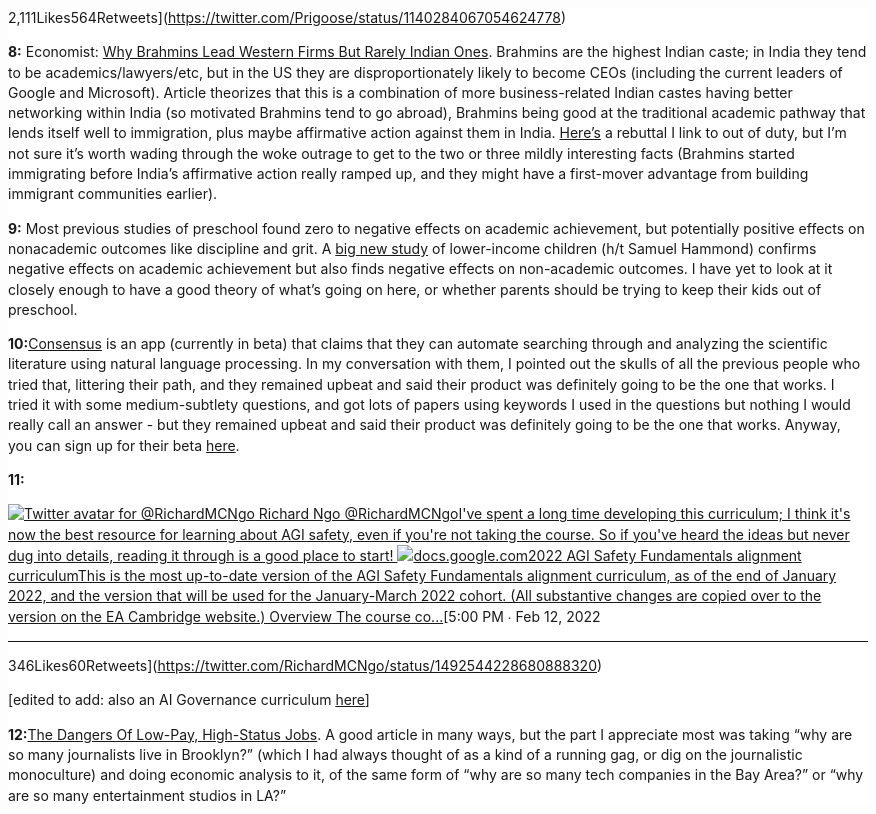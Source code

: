 2,111Likes564Retweets](https://twitter.com/Prigoose/status/1140284067054624778)

**8:** Economist: [Why Brahmins Lead Western Firms But Rarely Indian Ones](https://www.economist.com/asia/2022/01/01/why-brahmins-lead-western-firms-but-rarely-indian-ones). Brahmins are the highest Indian caste; in India they tend to be academics/lawyers/etc, but in the US they are disproportionately likely to become CEOs (including the current leaders of Google and Microsoft). Article theorizes that this is a combination of more business-related Indian castes having better networking within India (so motivated Brahmins tend to go abroad), Brahmins being good at the traditional academic pathway that lends itself well to immigration, plus maybe affirmative action against them in India. [Here’s](https://theprint.in/opinion/the-economist-is-wrong-brahmins-become-ceos-in-us-not-because-of-quotas-in-india/797522/) a rebuttal I link to out of duty, but I’m not sure it’s worth wading through the woke outrage to get to the two or three mildly interesting facts (Brahmins started immigrating before India’s affirmative action really ramped up, and they might have a first-mover advantage from building immigrant communities earlier). 

**9:** Most previous studies of preschool found zero to negative effects on academic achievement, but potentially positive effects on nonacademic outcomes like discipline and grit. A [big new study](https://drive.google.com/file/d/1vfShplpa_dUXbPJNaKlFubli_OZDq5Jh/view) of lower-income children (h/t Samuel Hammond) confirms negative effects on academic achievement but also finds negative effects on non-academic outcomes. I have yet to look at it closely enough to have a good theory of what’s going on here, or whether parents should be trying to keep their kids out of preschool.

**10:**[Consensus](https://consensus.app/blog/introducing-consensus/) is an app (currently in beta) that claims that they can automate searching through and analyzing the scientific literature using natural language processing. In my conversation with them, I pointed out the skulls of all the previous people who tried that, littering their path, and they remained upbeat and said their product was definitely going to be the one that works. I tried it with some medium-subtlety questions, and got lots of papers using keywords I used in the questions but nothing I would really call an answer - but they remained upbeat and said their product was definitely going to be the one that works. Anyway, you can sign up for their beta [here](https://consensus.app/).

**11:**

[![Twitter avatar for @RichardMCNgo](https://substackcdn.com/image/twitter_name/w_96/RichardMCNgo.jpg) Richard Ngo @RichardMCNgoI've spent a long time developing this curriculum; I think it's now the best resource for learning about AGI safety, even if you're not taking the course. So if you've heard the ideas but never dug into details, reading it through is a good place to start! ](https://twitter.com/RichardMCNgo/status/1492544228680888320)[![](https://substackcdn.com/image/fetch/w_600,h_314,c_fill,f_auto,q_auto:good,fl_progressive:steep/https%3A%2F%2Fbucketeer-e05bbc84-baa3-437e-9518-adb32be77984.s3.amazonaws.com%2Fpublic%2Fimages%2Fda36a036-4542-40fb-a623-34865963622b_1200x630.png)docs.google.com2022 AGI Safety Fundamentals alignment curriculumThis is the most up-to-date version of the AGI Safety Fundamentals alignment curriculum, as of the end of January 2022, and the version that will be used for the January-March 2022 cohort. (All substantive changes are copied over to the version on the EA Cambridge website.) Overview The course co...](https://docs.google.com/document/d/1mTm_sT2YQx3mRXQD6J2xD2QJG1c3kHyvX8kQc_IQ0ns/edit?usp=drivesdk)[5:00 PM ∙ Feb 12, 2022

* * *

346Likes60Retweets](https://twitter.com/RichardMCNgo/status/1492544228680888320)

[edited to add: also an AI Governance curriculum [here](https://docs.google.com/document/d/1F4lq6yB9SCINuo190MeTSHXGfF5PnPk693JToszRttY/edit#)]

**12:**[The Dangers Of Low-Pay, High-Status Jobs](https://economistwritingeveryday.com/2022/02/07/the-dangers-of-high-status-low-wage-jobs/). A good article in many ways, but the part I appreciate most was taking “why are so many journalists live in Brooklyn?” (which I had always thought of as a kind of a running gag, or dig on the journalistic monoculture) and doing economic analysis to it, of the same form of “why are so many tech companies in the Bay Area?” or “why are so many entertainment studios in LA?”
